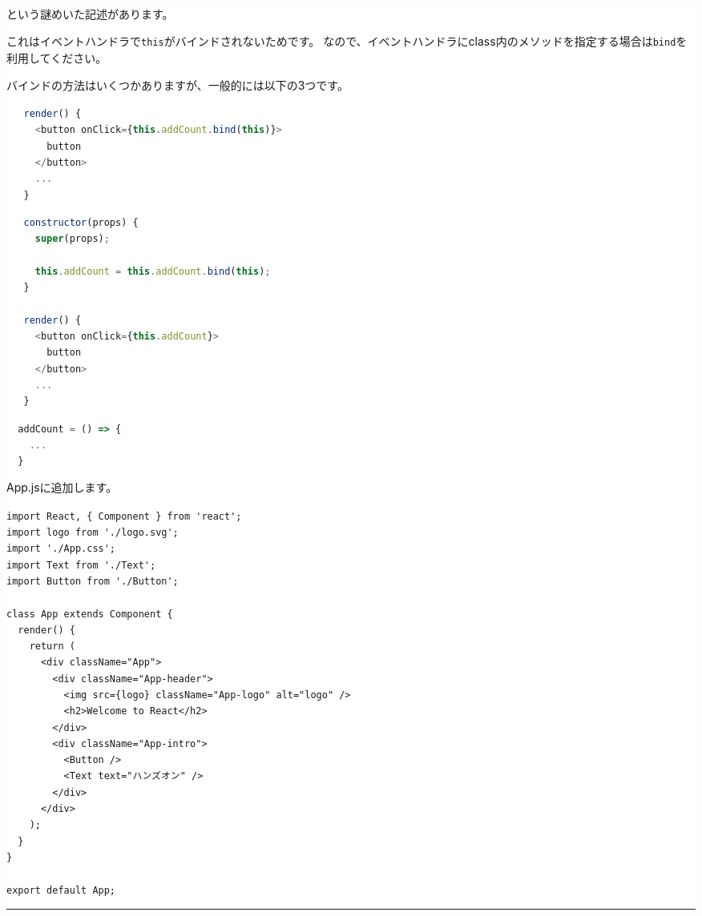 という謎めいた記述があります。

これはイベントハンドラで`this`がバインドされないためです。
なので、イベントハンドラにclass内のメソッドを指定する場合は`bind`を利用してください。


バインドの方法はいくつかありますが、一般的には以下の3つです。

```js
   render() {
     <button onClick={this.addCount.bind(this)}>
       button
     </button>
     ...
   }
```

```js
   constructor(props) {
     super(props);

     this.addCount = this.addCount.bind(this);
   }

   render() {
     <button onClick={this.addCount}>
       button
     </button>
     ...
   }
```

```js
  addCount = () => {
    ...
  }
```


App.jsに追加します。

```
import React, { Component } from 'react';
import logo from './logo.svg';
import './App.css';
import Text from './Text';
import Button from './Button';

class App extends Component {
  render() {
    return (
      <div className="App">
        <div className="App-header">
          <img src={logo} className="App-logo" alt="logo" />
          <h2>Welcome to React</h2>
        </div>
        <div className="App-intro">
          <Button />
          <Text text="ハンズオン" />
        </div>
      </div>
    );
  }
}

export default App;

```

---